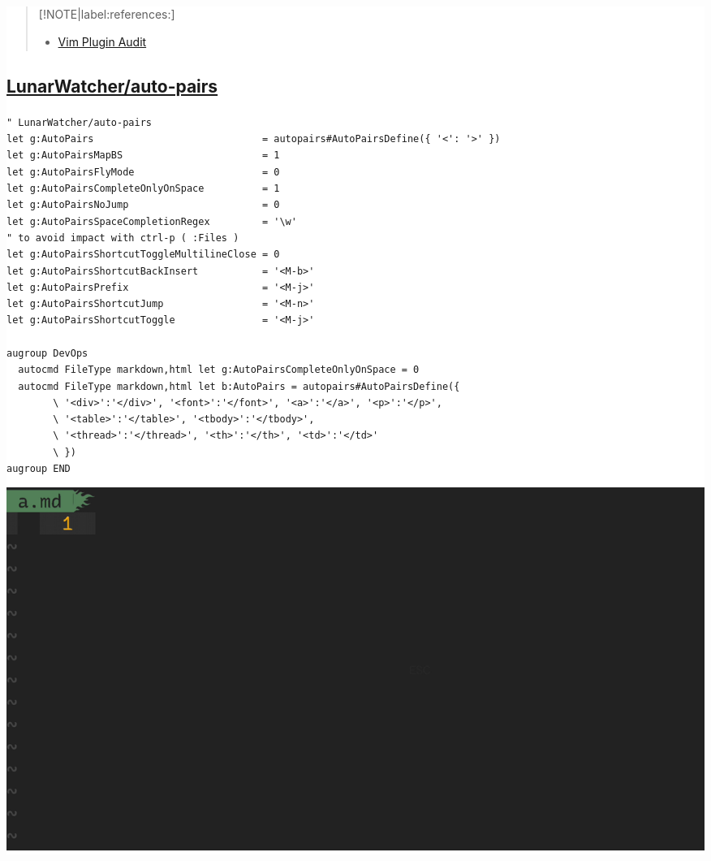 > [!NOTE|label:references:]
> - [Vim Plugin Audit](https://tuckerchapman.com/2020/05/18/vim-plugin-audit/)

## [LunarWatcher/auto-pairs](https://github.com/LunarWatcher/auto-pairs/tree/master)

```vim
" LunarWatcher/auto-pairs
let g:AutoPairs                             = autopairs#AutoPairsDefine({ '<': '>' })
let g:AutoPairsMapBS                        = 1
let g:AutoPairsFlyMode                      = 0
let g:AutoPairsCompleteOnlyOnSpace          = 1
let g:AutoPairsNoJump                       = 0
let g:AutoPairsSpaceCompletionRegex         = '\w'
" to avoid impact with ctrl-p ( :Files )
let g:AutoPairsShortcutToggleMultilineClose = 0
let g:AutoPairsShortcutBackInsert           = '<M-b>'
let g:AutoPairsPrefix                       = '<M-j>'
let g:AutoPairsShortcutJump                 = '<M-n>'
let g:AutoPairsShortcutToggle               = '<M-j>'

augroup DevOps
  autocmd FileType markdown,html let g:AutoPairsCompleteOnlyOnSpace = 0
  autocmd FileType markdown,html let b:AutoPairs = autopairs#AutoPairsDefine({
        \ '<div>':'</div>', '<font>':'</font>', '<a>':'</a>', '<p>':'</p>',
        \ '<table>':'</table>', '<tbody>':'</tbody>',
        \ '<thread>':'</thread>', '<th>':'</th>', '<td>':'</td>'
        \ })
augroup END
```

[![vim auto-pairs](../../screenshot/vim/vim-auto-pairs.gif)](../../screenshot/vim/vim-auto-pairs.gif)
